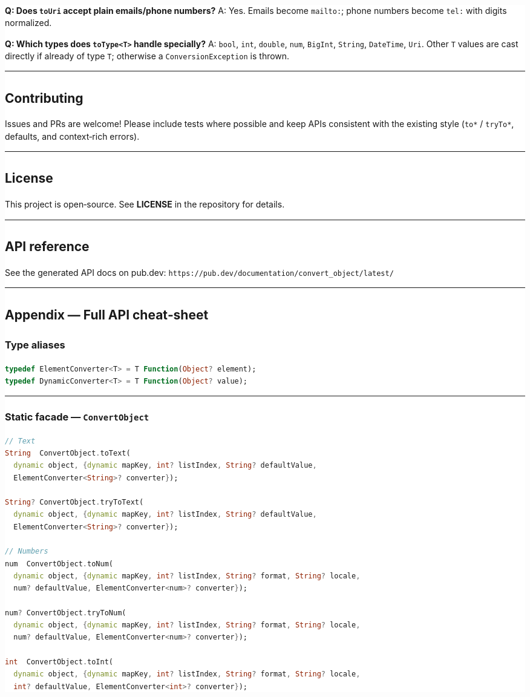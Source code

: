 **Q: Does `toUri` accept plain emails/phone numbers?**
A: Yes. Emails become `mailto:`; phone numbers become `tel:` with digits normalized.

**Q: Which types does `toType<T>` handle specially?**
A: `bool`, `int`, `double`, `num`, `BigInt`, `String`, `DateTime`, `Uri`. Other `T` values are cast directly if already of type `T`; otherwise a `ConversionException` is thrown.

---

## Contributing

Issues and PRs are welcome!
Please include tests where possible and keep APIs consistent with the existing style (`to*` / `tryTo*`, defaults, and context‑rich errors).

---

## License

This project is open‑source. See **LICENSE** in the repository for details.

---

## API reference

See the generated API docs on pub.dev:
`https://pub.dev/documentation/convert_object/latest/`

---
## Appendix — Full API cheat‑sheet

### Type aliases

```dart
typedef ElementConverter<T> = T Function(Object? element);
typedef DynamicConverter<T> = T Function(Object? value);
```

---

### Static facade — `ConvertObject`

```dart
// Text
String  ConvertObject.toText(
  dynamic object, {dynamic mapKey, int? listIndex, String? defaultValue,
  ElementConverter<String>? converter});

String? ConvertObject.tryToText(
  dynamic object, {dynamic mapKey, int? listIndex, String? defaultValue,
  ElementConverter<String>? converter});

// Numbers
num  ConvertObject.toNum(
  dynamic object, {dynamic mapKey, int? listIndex, String? format, String? locale,
  num? defaultValue, ElementConverter<num>? converter});

num? ConvertObject.tryToNum(
  dynamic object, {dynamic mapKey, int? listIndex, String? format, String? locale,
  num? defaultValue, ElementConverter<num>? converter});

int  ConvertObject.toInt(
  dynamic object, {dynamic mapKey, int? listIndex, String? format, String? locale,
  int? defaultValue, ElementConverter<int>? converter});

```